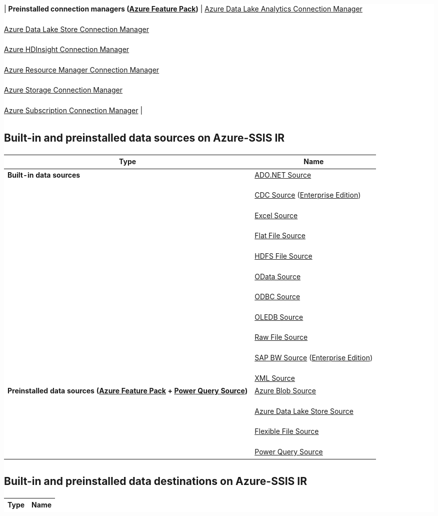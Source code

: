 | **Preinstalled connection managers ([Azure Feature Pack](https://docs.microsoft.com/sql/integration-services/azure-feature-pack-for-integration-services-ssis?view=sql-server-ver15))** | [Azure Data Lake Analytics Connection Manager](https://docs.microsoft.com/sql/integration-services/connection-manager/azure-data-lake-analytics-connection-manager?view=sql-server-2017)<br/><br/>[Azure Data Lake Store Connection Manager](https://docs.microsoft.com/sql/integration-services/connection-manager/azure-data-lake-store-connection-manager?view=sql-server-2017)<br/><br/>[Azure HDInsight Connection Manager](https://docs.microsoft.com/sql/integration-services/connection-manager/azure-hdinsight-connection-manager?view=sql-server-2017)<br/><br/>[Azure Resource Manager Connection Manager](https://docs.microsoft.com/sql/integration-services/connection-manager/azure-resource-manager-connection-manager?view=sql-server-2017)<br/><br/>[Azure Storage Connection Manager](https://docs.microsoft.com/sql/integration-services/connection-manager/azure-storage-connection-manager?view=sql-server-2017)<br/><br/>[Azure Subscription Connection Manager](https://docs.microsoft.com/sql/integration-services/connection-manager/azure-subscription-connection-manager?view=sql-server-2017) |

## Built-in and preinstalled data sources on Azure-SSIS IR

| Type | Name |
|------|------|
| **Built-in data sources** | [ADO.NET Source](https://docs.microsoft.com/sql/integration-services/data-flow/ado-net-source?view=sql-server-2017)<br/><br/>[CDC Source](https://docs.microsoft.com/sql/integration-services/data-flow/cdc-source?view=sql-server-2017) ([Enterprise Edition](https://docs.microsoft.com/azure/data-factory/how-to-configure-azure-ssis-ir-enterprise-edition))<br/><br/>[Excel Source](https://docs.microsoft.com/sql/integration-services/data-flow/excel-source?view=sql-server-2017)<br/><br/>[Flat File Source](https://docs.microsoft.com/sql/integration-services/data-flow/flat-file-source?view=sql-server-2017)<br/><br/>[HDFS File Source](https://docs.microsoft.com/sql/integration-services/data-flow/hdfs-file-source?view=sql-server-2017)<br/><br/>[OData Source](https://docs.microsoft.com/sql/integration-services/data-flow/odata-source?view=sql-server-2017)<br/><br/>[ODBC Source](https://docs.microsoft.com/sql/integration-services/data-flow/odbc-source?view=sql-server-2017)<br/><br/>[OLEDB Source](https://docs.microsoft.com/sql/integration-services/data-flow/ole-db-source?view=sql-server-2017)<br/><br/>[Raw File Source](https://docs.microsoft.com/sql/integration-services/data-flow/raw-file-source?view=sql-server-2017)<br/><br/>[SAP BW Source](https://docs.microsoft.com/sql/integration-services/data-flow/sap-bw-source?view=sql-server-2017) ([Enterprise Edition](https://docs.microsoft.com/azure/data-factory/how-to-configure-azure-ssis-ir-enterprise-edition))<br/><br/>[XML Source](https://docs.microsoft.com/sql/integration-services/data-flow/xml-source?view=sql-server-2017) |
| **Preinstalled data sources ([Azure Feature Pack](https://docs.microsoft.com/sql/integration-services/azure-feature-pack-for-integration-services-ssis?view=sql-server-ver15) + [Power Query Source](https://docs.microsoft.com/sql/integration-services/data-flow/power-query-source?view=sql-server-ver15))** | [Azure Blob Source](https://docs.microsoft.com/sql/integration-services/data-flow/azure-blob-source?view=sql-server-2017)<br/><br/>[Azure Data Lake Store Source](https://docs.microsoft.com/sql/integration-services/data-flow/azure-data-lake-store-source?view=sql-server-2017)<br/><br/>[Flexible File Source](https://docs.microsoft.com/sql/integration-services/data-flow/flexible-file-source?view=sql-server-ver15)<br/><br/>[Power Query Source](https://docs.microsoft.com/sql/integration-services/data-flow/power-query-source?view=sql-server-ver15) |

## Built-in and preinstalled data destinations on Azure-SSIS IR

| Type | Name |
|------|------|
